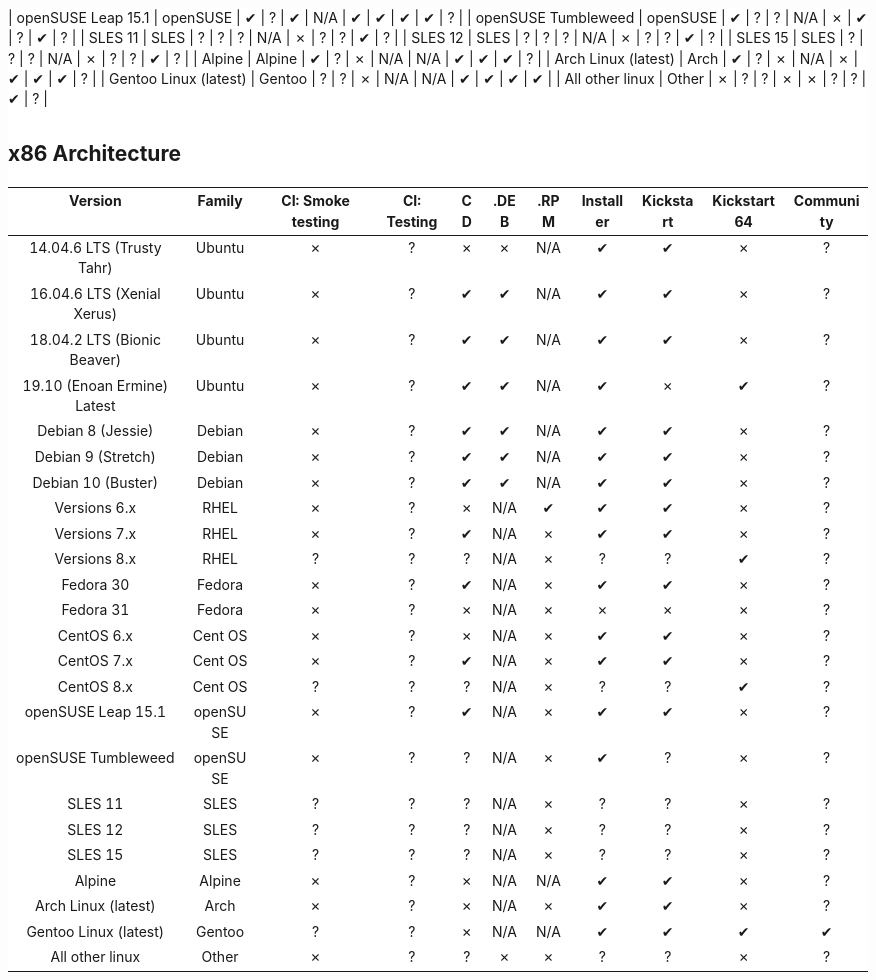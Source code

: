 |     openSUSE Leap 15.1      | openSUSE |     &#10004;      |    &#63;    | &#10004; |   N/A    | &#10004; | &#10004;  | &#10004;  |  &#10004;   |   &#63;   |
|     openSUSE Tumbleweed     | openSUSE |     &#10004;      |    &#63;    |  &#63;   |   N/A    | &#10007; | &#10004;  |   &#63;   |  &#10004;   |   &#63;   |
|           SLES 11           |   SLES   |       &#63;       |    &#63;    |  &#63;   |   N/A    | &#10007; |   &#63;   |   &#63;   |  &#10004;   |   &#63;   |
|           SLES 12           |   SLES   |       &#63;       |    &#63;    |  &#63;   |   N/A    | &#10007; |   &#63;   |   &#63;   |  &#10004;   |   &#63;   |
|           SLES 15           |   SLES   |       &#63;       |    &#63;    |  &#63;   |   N/A    | &#10007; |   &#63;   |   &#63;   |  &#10004;   |   &#63;   |
|           Alpine            |  Alpine  |     &#10004;      |    &#63;    | &#10007; |   N/A    |   N/A    | &#10004;  | &#10004;  |  &#10004;   |   &#63;   |
|     Arch Linux (latest)     |   Arch   |     &#10004;      |    &#63;    | &#10007; |   N/A    | &#10007; | &#10004;  | &#10004;  |  &#10004;   |   &#63;   |
|    Gentoo Linux (latest)    |  Gentoo  |       &#63;       |    &#63;    | &#10007; |   N/A    |   N/A    | &#10004;  | &#10004;  |  &#10004;   | &#10004;  |
|       All other linux       |  Other   |     &#10007;      |    &#63;    |  &#63;   | &#10007; | &#10007; |   &#63;   |   &#63;   |  &#10004;   |   &#63;   |

## x86 Architecture

|           Version           |  Family  | CI: Smoke testing | CI: Testing |    CD    |   .DEB   |   .RPM   | Installer | Kickstart | Kickstart64 | Community |
|:---------------------------:|:--------:|:-----------------:|:-----------:|:--------:|:--------:|:--------:|:---------:|:---------:|:-----------:|:---------:|
|  14.04.6 LTS (Trusty Tahr)  |  Ubuntu  |     &#10007;      |    &#63;    | &#10007; | &#10007; |   N/A    | &#10004;  | &#10004;  |  &#10007;   |   &#63;   |
| 16.04.6 LTS (Xenial Xerus)  |  Ubuntu  |     &#10007;      |    &#63;    | &#10004; | &#10004; |   N/A    | &#10004;  | &#10004;  |  &#10007;   |   &#63;   |
| 18.04.2 LTS (Bionic Beaver) |  Ubuntu  |     &#10007;      |    &#63;    | &#10004; | &#10004; |   N/A    | &#10004;  | &#10004;  |  &#10007;   |   &#63;   |
| 19.10 (Enoan Ermine) Latest |  Ubuntu  |     &#10007;      |    &#63;    | &#10004; | &#10004; |   N/A    | &#10004;  | &#10007;  |  &#10004;   |   &#63;   |
|      Debian 8 (Jessie)      |  Debian  |     &#10007;      |    &#63;    | &#10004; | &#10004; |   N/A    | &#10004;  | &#10004;  |  &#10007;   |   &#63;   |
|     Debian 9 (Stretch)      |  Debian  |     &#10007;      |    &#63;    | &#10004; | &#10004; |   N/A    | &#10004;  | &#10004;  |  &#10007;   |   &#63;   |
|     Debian 10 (Buster)      |  Debian  |     &#10007;      |    &#63;    | &#10004; | &#10004; |   N/A    | &#10004;  | &#10004;  |  &#10007;   |   &#63;   |
|        Versions 6.x         |   RHEL   |     &#10007;      |    &#63;    | &#10007; |   N/A    | &#10004; | &#10004;  | &#10004;  |  &#10007;   |   &#63;   |
|        Versions 7.x         |   RHEL   |     &#10007;      |    &#63;    | &#10004; |   N/A    | &#10007; | &#10004;  | &#10004;  |  &#10007;   |   &#63;   |
|        Versions 8.x         |   RHEL   |       &#63;       |    &#63;    |  &#63;   |   N/A    | &#10007; |   &#63;   |   &#63;   |  &#10004;   |   &#63;   |
|          Fedora 30          |  Fedora  |     &#10007;      |    &#63;    | &#10004; |   N/A    | &#10007; | &#10004;  | &#10004;  |  &#10007;   |   &#63;   |
|          Fedora 31          |  Fedora  |     &#10007;      |    &#63;    | &#10007; |   N/A    | &#10007; | &#10007;  | &#10007;  |  &#10007;   |   &#63;   |
|         CentOS 6.x          | Cent OS  |     &#10007;      |    &#63;    | &#10007; |   N/A    | &#10007; | &#10004;  | &#10004;  |  &#10007;   |   &#63;   |
|         CentOS 7.x          | Cent OS  |     &#10007;      |    &#63;    | &#10004; |   N/A    | &#10007; | &#10004;  | &#10004;  |  &#10007;   |   &#63;   |
|         CentOS 8.x          | Cent OS  |       &#63;       |    &#63;    |  &#63;   |   N/A    | &#10007; |   &#63;   |   &#63;   |  &#10004;   |   &#63;   |
|     openSUSE Leap 15.1      | openSUSE |     &#10007;      |    &#63;    | &#10004; |   N/A    | &#10007; | &#10004;  | &#10004;  |  &#10007;   |   &#63;   |
|     openSUSE Tumbleweed     | openSUSE |     &#10007;      |    &#63;    |  &#63;   |   N/A    | &#10007; | &#10004;  |   &#63;   |  &#10007;   |   &#63;   |
|           SLES 11           |   SLES   |       &#63;       |    &#63;    |  &#63;   |   N/A    | &#10007; |   &#63;   |   &#63;   |  &#10007;   |   &#63;   |
|           SLES 12           |   SLES   |       &#63;       |    &#63;    |  &#63;   |   N/A    | &#10007; |   &#63;   |   &#63;   |  &#10007;   |   &#63;   |
|           SLES 15           |   SLES   |       &#63;       |    &#63;    |  &#63;   |   N/A    | &#10007; |   &#63;   |   &#63;   |  &#10007;   |   &#63;   |
|           Alpine            |  Alpine  |     &#10007;      |    &#63;    | &#10007; |   N/A    |   N/A    | &#10004;  | &#10004;  |  &#10007;   |   &#63;   |
|     Arch Linux (latest)     |   Arch   |     &#10007;      |    &#63;    | &#10007; |   N/A    | &#10007; | &#10004;  | &#10004;  |  &#10007;   |   &#63;   |
|    Gentoo Linux (latest)    |  Gentoo  |       &#63;       |    &#63;    | &#10007; |   N/A    |   N/A    | &#10004;  | &#10004;  |  &#10004;   | &#10004;  |
|       All other linux       |  Other   |     &#10007;      |    &#63;    |  &#63;   | &#10007; | &#10007; |   &#63;   |   &#63;   |  &#10007;   |   &#63;   |
